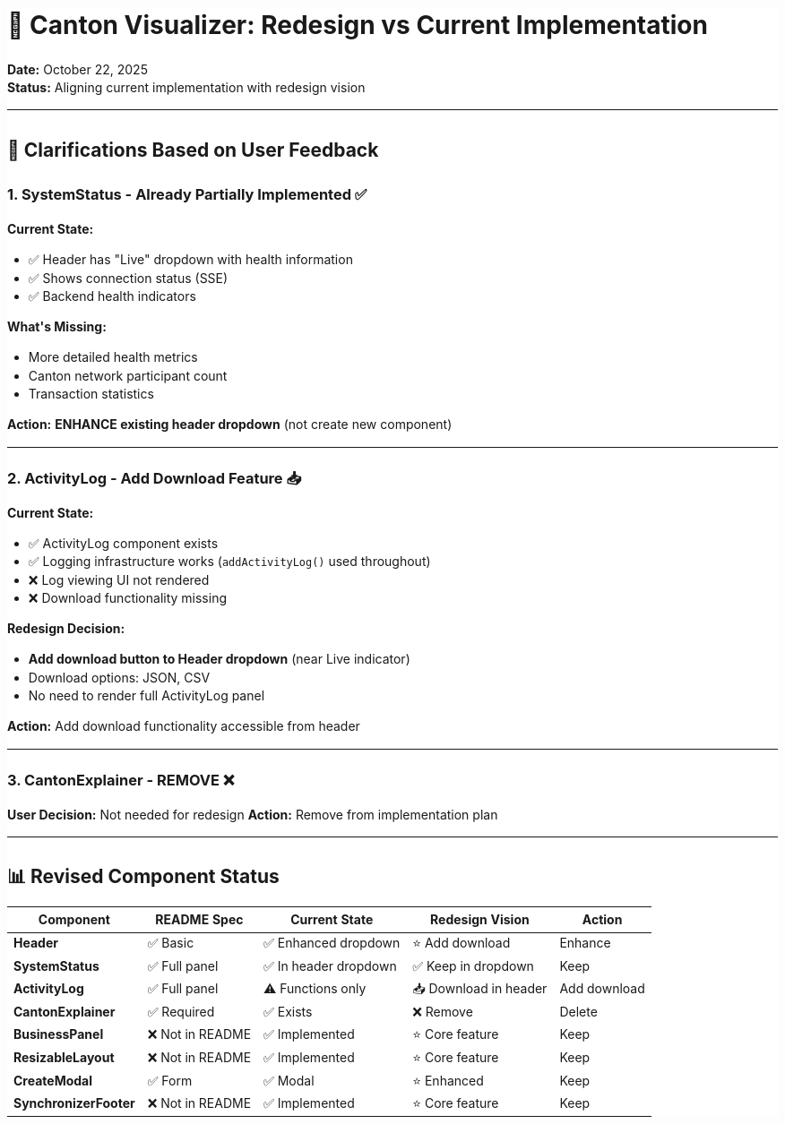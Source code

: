 # 🎨 Canton Visualizer: Redesign vs Current Implementation
**Date:** October 22, 2025  
**Status:** Aligning current implementation with redesign vision

---

## 🎯 **Clarifications Based on User Feedback**

### **1. SystemStatus - Already Partially Implemented** ✅
**Current State:**
- ✅ Header has "Live" dropdown with health information
- ✅ Shows connection status (SSE)
- ✅ Backend health indicators

**What's Missing:**
- More detailed health metrics
- Canton network participant count
- Transaction statistics

**Action:** **ENHANCE existing header dropdown** (not create new component)

---

### **2. ActivityLog - Add Download Feature** 📥
**Current State:**
- ✅ ActivityLog component exists
- ✅ Logging infrastructure works (`addActivityLog()` used throughout)
- ❌ Log viewing UI not rendered
- ❌ Download functionality missing

**Redesign Decision:**
- **Add download button to Header dropdown** (near Live indicator)
- Download options: JSON, CSV
- No need to render full ActivityLog panel

**Action:** Add download functionality accessible from header

---

### **3. CantonExplainer - REMOVE** ❌
**User Decision:** Not needed for redesign
**Action:** Remove from implementation plan

---

## 📊 **Revised Component Status**

| Component | README Spec | Current State | Redesign Vision | Action |
|-----------|-------------|---------------|-----------------|--------|
| **Header** | ✅ Basic | ✅ Enhanced dropdown | ⭐ Add download | Enhance |
| **SystemStatus** | ✅ Full panel | ✅ In header dropdown | ✅ Keep in dropdown | Keep |
| **ActivityLog** | ✅ Full panel | ⚠️ Functions only | 📥 Download in header | Add download |
| **CantonExplainer** | ✅ Required | ✅ Exists | ❌ Remove | Delete |
| **BusinessPanel** | ❌ Not in README | ✅ Implemented | ⭐ Core feature | Keep |
| **ResizableLayout** | ❌ Not in README | ✅ Implemented | ⭐ Core feature | Keep |
| **CreateModal** | ✅ Form | ✅ Modal | ⭐ Enhanced | Keep |
| **SynchronizerFooter** | ❌ Not in README | ✅ Implemented | ⭐ Core feature | Keep |
